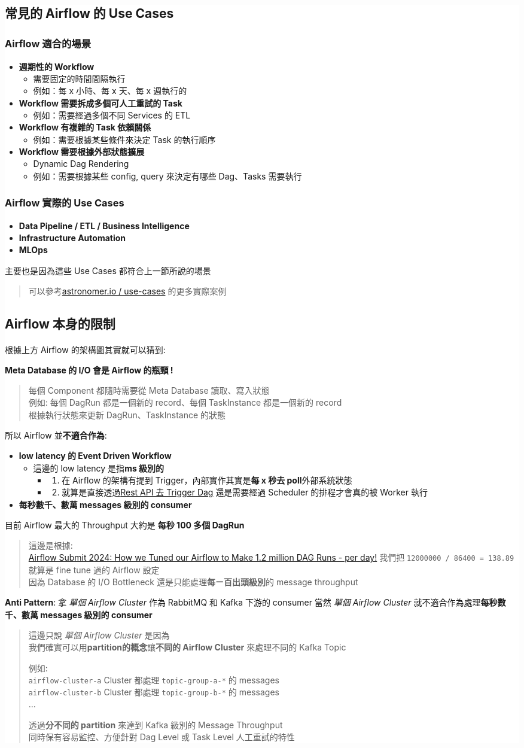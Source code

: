 
## 常見的 Airflow 的 Use Cases

### Airflow 適合的場景

- **週期性的 Workflow**
  - 需要固定的時間間隔執行
  - 例如：每 x 小時、每 x 天、每 x 週執行的
- **Workflow 需要拆成多個可人工重試的 Task**
  - 例如：需要經過多個不同 Services 的 ETL 
- **Workflow 有複雜的 Task 依賴關係**
  - 例如：需要根據某些條件來決定 Task 的執行順序
- **Workflow 需要根據外部狀態擴展**
  - Dynamic Dag Rendering
  - 例如：需要根據某些 config, query 來決定有哪些 Dag、Tasks 需要執行

### Airflow 實際的 Use Cases

- **Data Pipeline / ETL / Business Intelligence**
- **Infrastructure Automation**
- **MLOps**

主要也是因為這些 Use Cases 都符合上一節所說的場景

> 可以參考[astronomer.io / use-cases](https://www.astronomer.io/airflow/use-cases/) 的更多實際案例

## Airflow 本身的限制

根據上方 Airflow 的架構圖其實就可以猜到: <br>

**Meta Database 的 I/O 會是 Airflow 的瓶頸 !** <br>
> 每個 Component 都隨時需要從 Meta Database 讀取、寫入狀態 <br>
> 例如: 每個 DagRun 都是一個新的 record、每個 TaskInstance 都是一個新的 record <br>
> 根據執行狀態來更新 DagRun、TaskInstance 的狀態 <br>

所以 Airflow 並**不適合作為**:
- **low latency 的 Event Driven Workflow**
  - 這邊的 low latency 是指**ms 級別的** <br>
    - 1. 在 Airflow 的架構有提到 Trigger，內部實作其實是**每 x 秒去 poll**外部系統狀態
    - 2. 就算是直接透過[Rest API 去 Trigger Dag](https://airflow.apache.org/docs/apache-airflow/stable/stable-rest-api-ref.html#operation/trigger_dag_run) 還是需要經過 Scheduler 的排程才會真的被 Worker 執行
- **每秒數千、數萬 messages 級別的 consumer**

目前 Airflow 最大的 Throughput 大約是 **每秒 100 多個 DagRun**
> 這邊是根據: <br>
> [Airflow Submit 2024: How we Tuned our Airflow to Make 1.2 million DAG Runs - per day!](https://airflowsummit.org/sessions/2024/how-we-tuned-our-airflow-to-make-1-2-million-dag-runs-per-day/)
> 我們把 `12000000 / 86400 = 138.89` <br>
> 就算是 fine tune 過的 Airflow 設定 <br>
> 因為 Database 的 I/O Bottleneck 還是只能處理**每ㄧ百出頭級別**的 message throughput <br>

**Anti Pattern**: 拿 _單個 Airflow Cluster_ 作為 RabbitMQ 和 Kafka 下游的 consumer
當然 _單個 Airflow Cluster_ 就不適合作為處理**每秒數千、數萬 messages 級別的 consumer** <br> 
> 這邊只說 _單個 Airflow Cluster_ 是因為 <br>
> 我們確實可以用**partition的概念**讓**不同的 Airflow Cluster** 來處理不同的 Kafka Topic <br>
>
> 例如: <br>
> `airflow-cluster-a` Cluster 都處理 `topic-group-a-*` 的 messages <br>
> `airflow-cluster-b` Cluster 都處理 `topic-group-b-*` 的 messages <br>
> ... <br>
> 
> 透過**分不同的 partition** 來達到 Kafka 級別的 Message Throughput <br>
> 同時保有容易監控、方便針對 Dag Level 或 Task Level 人工重試的特性 <br>
